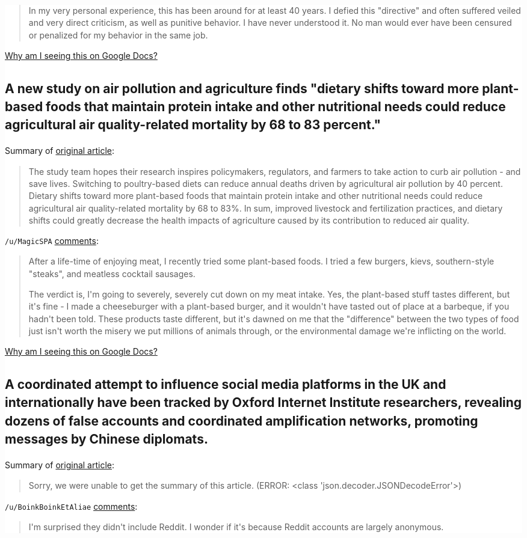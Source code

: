 > In my very personal experience, this has been around for at least 40 years. I defied this "directive" and often suffered veiled and very direct criticism, as well as punitive behavior. I have never understood it. No man would ever have been censured or penalized for my behavior in the same job.

[Why am I seeing this on Google Docs?](https://docs.google.com/document/d/1Dc6We63vOXIZsc0op-Bt4abqkYjXzOigalQqFxmvvbM/edit?usp=sharing)

## A new study on air pollution and agriculture finds "dietary shifts toward more plant-based foods that maintain protein intake and other nutritional needs could reduce agricultural air quality-related mortality by 68 to 83 percent."

Summary of [original article](https://www.inverse.com/science/air-pollution-agriculture-connection):

> The study team hopes their research inspires policymakers, regulators, and farmers to take action to curb air pollution - and save lives. Switching to poultry-based diets can reduce annual deaths driven by agricultural air pollution by 40 percent. Dietary shifts toward more plant-based foods that maintain protein intake and other nutritional needs could reduce agricultural air quality-related mortality by 68 to 83%. In sum, improved livestock and fertilization practices, and dietary shifts could greatly decrease the health impacts of agriculture caused by its contribution to reduced air quality.

`/u/MagicSPA` [comments](https://www.reddit.com/r/science/comments/n9wkju/a_new_study_on_air_pollution_and_agriculture/):

> After a life-time of enjoying meat, I recently tried some plant-based foods.  I tried a few burgers, kievs, southern-style "steaks", and meatless cocktail sausages.
> 
> The verdict is, I'm going to severely, severely cut down on my meat intake.  Yes, the plant-based stuff tastes different, but it's fine - I made a cheeseburger with a plant-based burger, and it wouldn't have tasted out of place at a barbeque, if you hadn't been told.  These products taste different, but it's dawned on me that the "difference" between the two types of food just isn't worth the misery we put millions of animals through, or the environmental damage we're inflicting on the world.

[Why am I seeing this on Google Docs?](https://docs.google.com/document/d/1Dc6We63vOXIZsc0op-Bt4abqkYjXzOigalQqFxmvvbM/edit?usp=sharing)

## A coordinated attempt to influence social media platforms in the UK and internationally have been tracked by Oxford Internet Institute researchers, revealing dozens of false accounts and coordinated amplification networks, promoting messages by Chinese diplomats.

Summary of [original article](https://www.ox.ac.uk/news/2021-05-11-fanatic-fans-or-fake-followers-chinese-diplomats-and-their-social-media-networks):

> Sorry, we were unable to get the summary of this article. (ERROR: <class 'json.decoder.JSONDecodeError'>)

`/u/BoinkBoinkEtAliae` [comments](https://www.reddit.com/r/science/comments/na5qpi/a_coordinated_attempt_to_influence_social_media/):

> I'm surprised they didn't include Reddit. I wonder if it's because Reddit accounts are largely anonymous.
